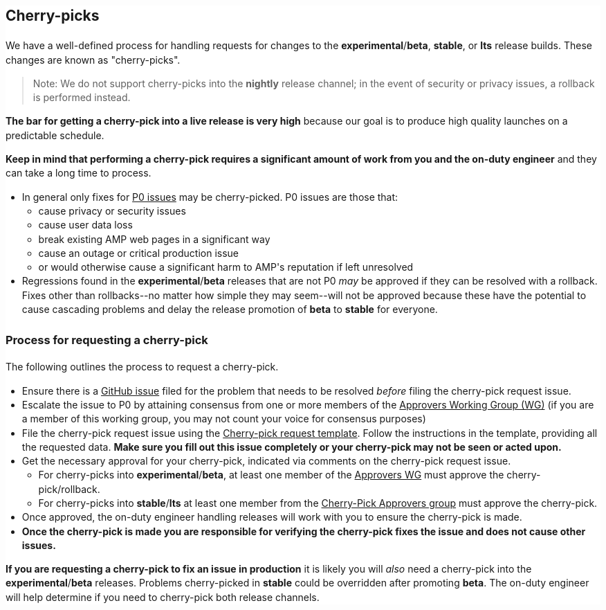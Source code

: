 ## Cherry-picks

We have a well-defined process for handling requests for changes to the **experimental**/**beta**, **stable**, or **lts** release builds. These changes are known as "cherry-picks".

> Note: We do not support cherry-picks into the **nightly** release channel; in the event of security or privacy issues, a rollback is performed instead.

**The bar for getting a cherry-pick into a live release is very high** because our goal is to produce high quality launches on a predictable schedule.

**Keep in mind that performing a cherry-pick requires a significant amount of work from you and the on-duty engineer** and they can take a long time to process.

-   In general only fixes for [P0 issues](https://github.com/ampproject/amphtml/blob/main/docs/issue-priorities.md) may be cherry-picked. P0 issues are those that:
    -   cause privacy or security issues
    -   cause user data loss
    -   break existing AMP web pages in a significant way
    -   cause an outage or critical production issue
    -   or would otherwise cause a significant harm to AMP's reputation if left unresolved
-   Regressions found in the **experimental**/**beta** releases that are not P0 _may_ be approved if they can be resolved with a rollback. Fixes other than rollbacks--no matter how simple they may seem--will not be approved because these have the potential to cause cascading problems and delay the release promotion of **beta** to **stable** for everyone.

### Process for requesting a cherry-pick

The following outlines the process to request a cherry-pick.

-   Ensure there is a [GitHub issue](https://github.com/ampproject/amphtml/issues/new/choose) filed for the problem that needs to be resolved _before_ filing the cherry-pick request issue.
-   Escalate the issue to P0 by attaining consensus from one or more members of the [Approvers Working Group (WG)](https://github.com/ampproject/wg-approvers) (if you are a member of this working group, you may not count your voice for consensus purposes)
-   File the cherry-pick request issue using the [Cherry-pick request template](https://github.com/ampproject/amphtml/issues/new?title=%F0%9F%8C%B8%20Cherry%20pick%20request%20for%20%3CYOUR_ISSUE_NUMBER%3E%20into%20%3CRELEASE_ISSUE_NUMBER%3E%20%28Pending%29&template=cherry_pick_template.md). Follow the instructions in the template, providing all the requested data. **Make sure you fill out this issue completely or your cherry-pick may not be seen or acted upon.**
-   Get the necessary approval for your cherry-pick, indicated via comments on the cherry-pick request issue.
    -   For cherry-picks into **experimental**/**beta**, at least one member of the [Approvers WG](https://github.com/orgs/ampproject/teams/wg-approvers/members) must approve the cherry-pick/rollback.
    -   For cherry-picks into **stable**/**lts** at least one member from the [Cherry-Pick Approvers group](https://github.com/orgs/ampproject/teams/cherry-pick-approvers/members) must approve the cherry-pick.
-   Once approved, the on-duty engineer handling releases will work with you to ensure the cherry-pick is made.
-   **Once the cherry-pick is made you are responsible for verifying the cherry-pick fixes the issue and does not cause other issues.**

**If you are requesting a cherry-pick to fix an issue in production** it is likely you will _also_ need a cherry-pick into the **experimental**/**beta** releases. Problems cherry-picked in **stable** could be overridden after promoting **beta**. The on-duty engineer will help determine if you need to cherry-pick both release channels.
